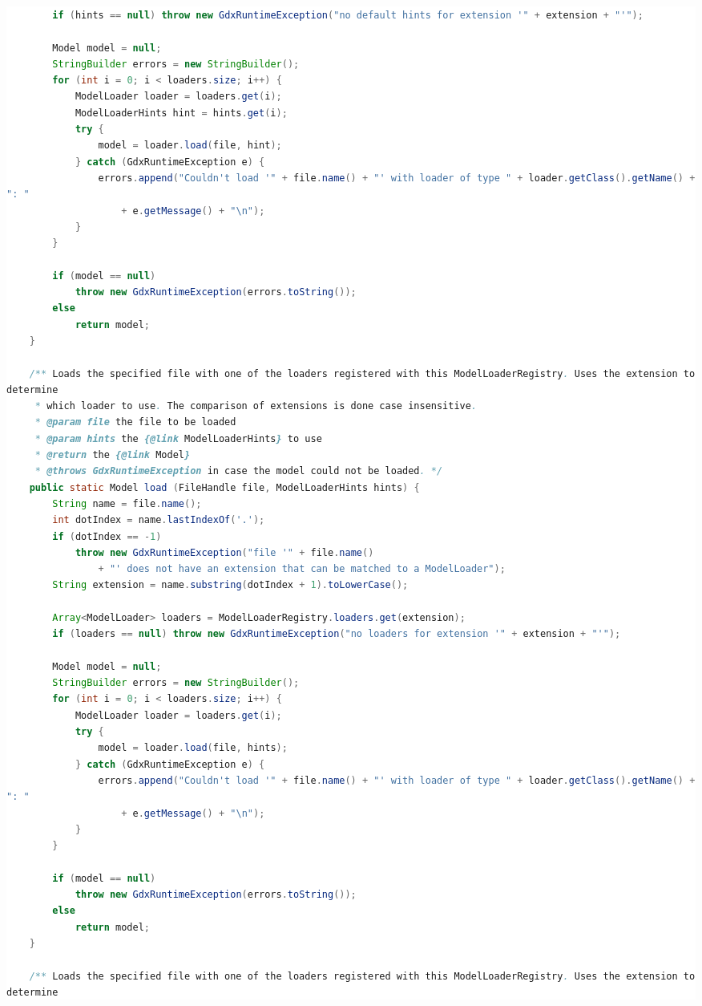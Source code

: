 ```java
		if (hints == null) throw new GdxRuntimeException("no default hints for extension '" + extension + "'");

		Model model = null;
		StringBuilder errors = new StringBuilder();
		for (int i = 0; i < loaders.size; i++) {
			ModelLoader loader = loaders.get(i);
			ModelLoaderHints hint = hints.get(i);
			try {
				model = loader.load(file, hint);
			} catch (GdxRuntimeException e) {
				errors.append("Couldn't load '" + file.name() + "' with loader of type " + loader.getClass().getName() + ": "
					+ e.getMessage() + "\n");
			}
		}

		if (model == null)
			throw new GdxRuntimeException(errors.toString());
		else
			return model;
	}

	/** Loads the specified file with one of the loaders registered with this ModelLoaderRegistry. Uses the extension to determine
	 * which loader to use. The comparison of extensions is done case insensitive.
	 * @param file the file to be loaded
	 * @param hints the {@link ModelLoaderHints} to use
	 * @return the {@link Model}
	 * @throws GdxRuntimeException in case the model could not be loaded. */
	public static Model load (FileHandle file, ModelLoaderHints hints) {
		String name = file.name();
		int dotIndex = name.lastIndexOf('.');
		if (dotIndex == -1)
			throw new GdxRuntimeException("file '" + file.name()
				+ "' does not have an extension that can be matched to a ModelLoader");
		String extension = name.substring(dotIndex + 1).toLowerCase();

		Array<ModelLoader> loaders = ModelLoaderRegistry.loaders.get(extension);
		if (loaders == null) throw new GdxRuntimeException("no loaders for extension '" + extension + "'");

		Model model = null;
		StringBuilder errors = new StringBuilder();
		for (int i = 0; i < loaders.size; i++) {
			ModelLoader loader = loaders.get(i);
			try {
				model = loader.load(file, hints);
			} catch (GdxRuntimeException e) {
				errors.append("Couldn't load '" + file.name() + "' with loader of type " + loader.getClass().getName() + ": "
					+ e.getMessage() + "\n");
			}
		}

		if (model == null)
			throw new GdxRuntimeException(errors.toString());
		else
			return model;
	}

	/** Loads the specified file with one of the loaders registered with this ModelLoaderRegistry. Uses the extension to determine
```